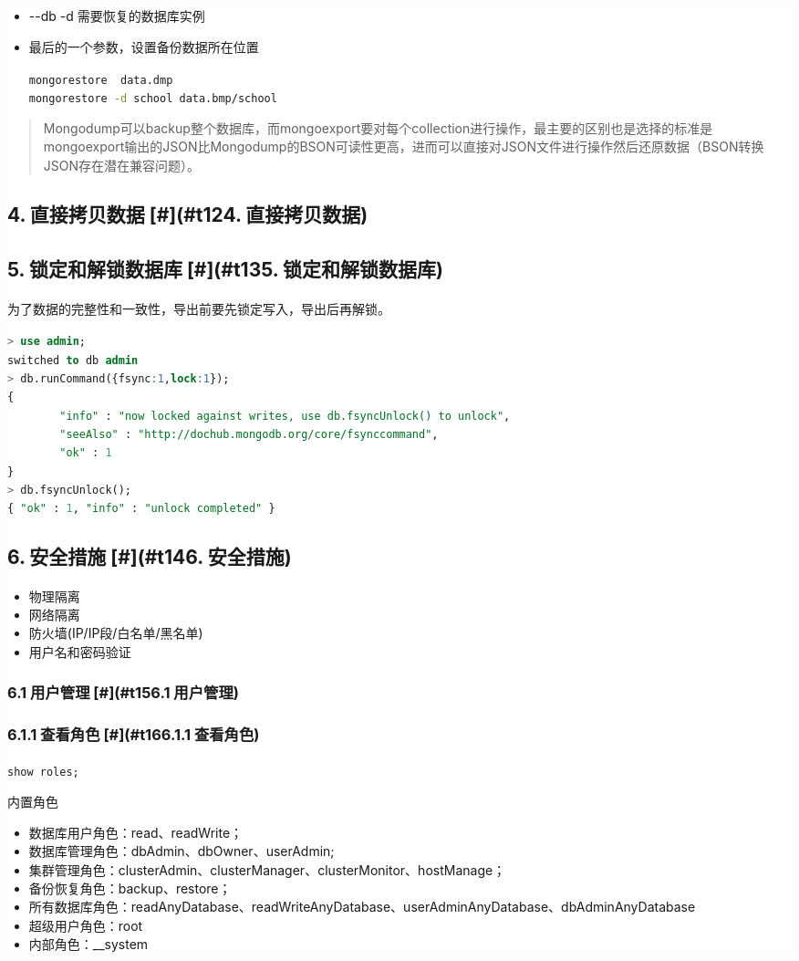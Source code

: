 *   --db -d 需要恢复的数据库实例

*   最后的一个参数，设置备份数据所在位置

    ```bash
    mongorestore  data.dmp
    mongorestore -d school data.bmp/school
    ```




> Mongodump可以backup整个数据库，而mongoexport要对每个collection进行操作，最主要的区别也是选择的标准是mongoexport输出的JSON比Mongodump的BSON可读性更高，进而可以直接对JSON文件进行操作然后还原数据（BSON转换JSON存在潜在兼容问题）。

4\. 直接拷贝数据 [#](#t124. 直接拷贝数据)
-----------------------------

5\. 锁定和解锁数据库 [#](#t135. 锁定和解锁数据库)
---------------------------------

为了数据的完整性和一致性，导出前要先锁定写入，导出后再解锁。

```sql lite
> use admin;
switched to db admin
> db.runCommand({fsync:1,lock:1});
{
        "info" : "now locked against writes, use db.fsyncUnlock() to unlock",
        "seeAlso" : "http://dochub.mongodb.org/core/fsynccommand",
        "ok" : 1
}
> db.fsyncUnlock();
{ "ok" : 1, "info" : "unlock completed" }
```


6\. 安全措施 [#](#t146. 安全措施)
-------------------------

*   物理隔离
*   网络隔离
*   防火墙(IP/IP段/白名单/黑名单)
*   用户名和密码验证

### 6.1 用户管理 [#](#t156.1 用户管理)

### 6.1.1 查看角色 [#](#t166.1.1 查看角色)

    show roles;


内置角色

*   数据库用户角色：read、readWrite；
*   数据库管理角色：dbAdmin、dbOwner、userAdmin;
*   集群管理角色：clusterAdmin、clusterManager、clusterMonitor、hostManage；
*   备份恢复角色：backup、restore；
*   所有数据库角色：readAnyDatabase、readWriteAnyDatabase、userAdminAnyDatabase、dbAdminAnyDatabase
*   超级用户角色：root
*   内部角色：__system
